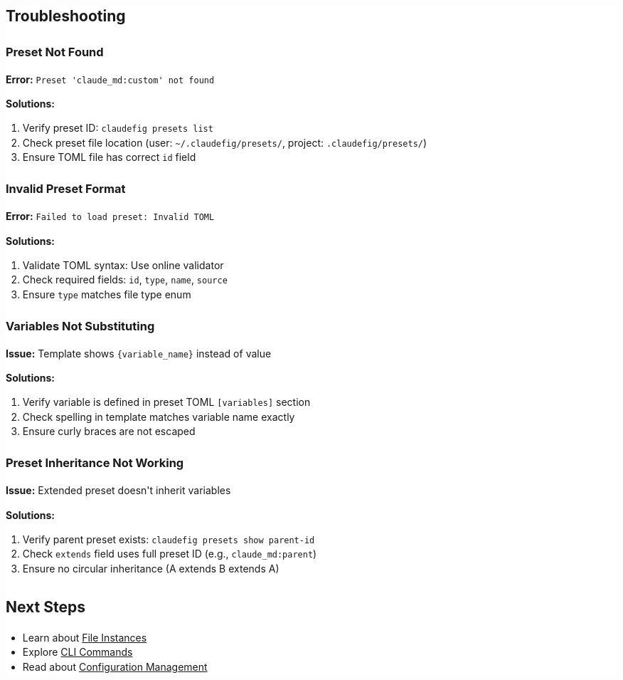 ## Troubleshooting

### Preset Not Found

**Error:** `Preset 'claude_md:custom' not found`

**Solutions:**
1. Verify preset ID: `claudefig presets list`
2. Check preset file location (user: `~/.claudefig/presets/`, project: `.claudefig/presets/`)
3. Ensure TOML file has correct `id` field

### Invalid Preset Format

**Error:** `Failed to load preset: Invalid TOML`

**Solutions:**
1. Validate TOML syntax: Use online validator
2. Check required fields: `id`, `type`, `name`, `source`
3. Ensure `type` matches file type enum

### Variables Not Substituting

**Issue:** Template shows `{variable_name}` instead of value

**Solutions:**
1. Verify variable is defined in preset TOML `[variables]` section
2. Check spelling in template matches variable name exactly
3. Ensure curly braces are not escaped

### Preset Inheritance Not Working

**Issue:** Extended preset doesn't inherit variables

**Solutions:**
1. Verify parent preset exists: `claudefig presets show parent-id`
2. Check `extends` field uses full preset ID (e.g., `claude_md:parent`)
3. Ensure no circular inheritance (A extends B extends A)

## Next Steps

- Learn about [File Instances](CONFIG_GUIDE.md#file-instances)
- Explore [CLI Commands](CLI_REFERENCE.md)
- Read about [Configuration Management](CONFIG_GUIDE.md)
